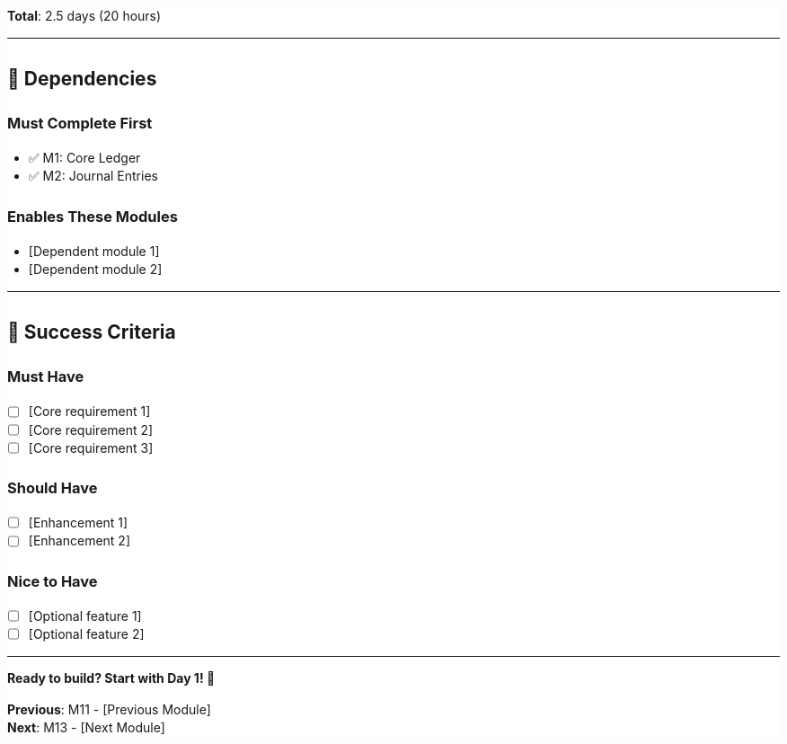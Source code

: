 **Total**: 2.5 days (20 hours)

---

## 🔗 Dependencies

### Must Complete First

- ✅ M1: Core Ledger
- ✅ M2: Journal Entries

### Enables These Modules

- [Dependent module 1]
- [Dependent module 2]

---

## 🎯 Success Criteria

### Must Have

- [ ] [Core requirement 1]
- [ ] [Core requirement 2]
- [ ] [Core requirement 3]

### Should Have

- [ ] [Enhancement 1]
- [ ] [Enhancement 2]

### Nice to Have

- [ ] [Optional feature 1]
- [ ] [Optional feature 2]

---

**Ready to build? Start with Day 1! 🚀**

**Previous**: M11 - [Previous Module]  
**Next**: M13 - [Next Module]
